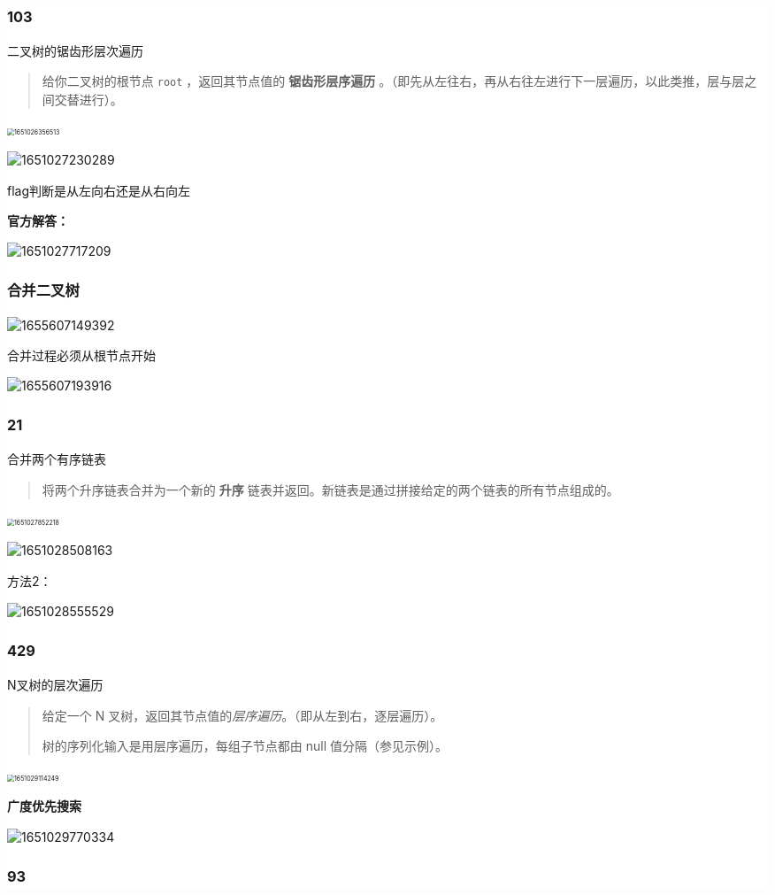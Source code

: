 ### 103

二叉树的锯齿形层次遍历

> 给你二叉树的根节点 `root` ，返回其节点值的 **锯齿形层序遍历** 。（即先从左往右，再从右往左进行下一层遍历，以此类推，层与层之间交替进行）。 

<img src="C:\Users\86186\AppData\Roaming\Typora\typora-user-images\1651026356513.png" alt="1651026356513" style="zoom:50%;" />

![1651027230289](C:\Users\86186\AppData\Roaming\Typora\typora-user-images\1651027230289.png)

flag判断是从左向右还是从右向左

**官方解答：**

![1651027717209](C:\Users\86186\AppData\Roaming\Typora\typora-user-images\1651027717209.png)

### 合并二叉树

![1655607149392](C:\Users\86186\AppData\Roaming\Typora\typora-user-images\1655607149392.png)

合并过程必须从根节点开始

![1655607193916](C:\Users\86186\AppData\Roaming\Typora\typora-user-images\1655607193916.png)

### 21

合并两个有序链表

> 将两个升序链表合并为一个新的 **升序** 链表并返回。新链表是通过拼接给定的两个链表的所有节点组成的。  

<img src="C:\Users\86186\AppData\Roaming\Typora\typora-user-images\1651027852218.png" alt="1651027852218" style="zoom:50%;" />

![1651028508163](C:\Users\86186\AppData\Roaming\Typora\typora-user-images\1651028508163.png)

方法2：

![1651028555529](C:\Users\86186\AppData\Roaming\Typora\typora-user-images\1651028555529.png)

### 429

N叉树的层次遍历

> 给定一个 N 叉树，返回其节点值的*层序遍历*。（即从左到右，逐层遍历）。
>
> 树的序列化输入是用层序遍历，每组子节点都由 null 值分隔（参见示例）。

<img src="C:\Users\86186\AppData\Roaming\Typora\typora-user-images\1651029114249.png" alt="1651029114249" style="zoom:50%;" />

**广度优先搜索**

![1651029770334](C:\Users\86186\AppData\Roaming\Typora\typora-user-images\1651029770334.png)

### 93
